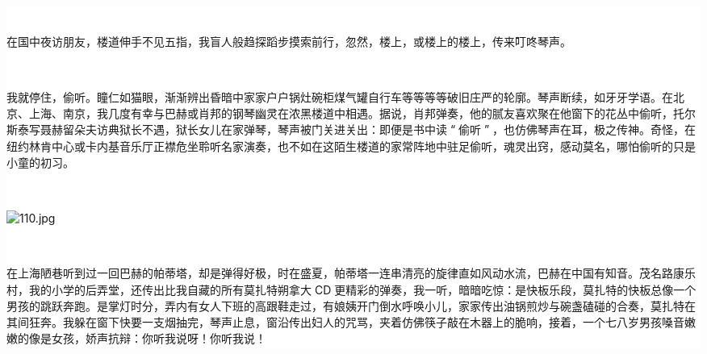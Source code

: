   </span>
 </p>
 <p class="p1">
  <span class="s1">
  </span>
  <br/>
 </p>
 <p class="p2">
  <span class="s1">
   在国中夜访朋友，楼道伸手不见五指，我盲人般趋探蹈步摸索前行，忽然，楼上，或楼上的楼上，传来叮咚琴声。
  </span>
 </p>
 <p class="p1">
  <span class="s1">
  </span>
  <br/>
 </p>
 <p class="p2">
  <span class="s1">
   我就停住，偷听。瞳仁如猫眼，渐渐辨出昏暗中家家户户锅灶碗柜煤气罐自行车等等等等破旧庄严的轮廓。琴声断续，如牙牙学语。在北京、上海、南京，我几度有幸与巴赫或肖邦的钢琴幽灵在浓黑楼道中相遇。据说，肖邦弹奏，他的腻友喜欢聚在他窗下的花丛中偷听，托尔斯泰写聂赫留朵夫访典狱长不遇，狱长女儿在家弹琴，琴声被门关进关出：即便是书中读
  </span>
  <span class="s2">
   “
  </span>
  <span class="s1">
   偷听
  </span>
  <span class="s2">
   ”
  </span>
  <span class="s1">
   ，也仿佛琴声在耳，极之传神。奇怪，在纽约林肯中心或卡内基音乐厅正襟危坐聆听名家演奏，也不如在这陌生楼道的家常阵地中驻足偷听，魂灵出窍，感动莫名，哪怕偷听的只是小童的初习。
  </span>
 </p>
 <p class="p1">
  <span class="s1">
  </span>
  <br/>
 </p>
 <p class="p3">
  <span class="s1">
   <img alt="110.jpg" border="0" height="488" src="/medias/contents/5342/110.jpg" width="400"/>
  </span>
 </p>
 <p class="p1">
  <span class="s1">
  </span>
  <br/>
 </p>
 <p class="p2">
  <span class="s1">
   在上海陋巷听到过一回巴赫的帕蒂塔，却是弹得好极，时在盛夏，帕蒂塔一连串清亮的旋律直如风动水流，巴赫在中国有知音。茂名路康乐村，我的小学的后弄堂，还传出比我自藏的所有莫扎特朔拿大
  </span>
  <span class="s2">
   CD
  </span>
  <span class="s1">
   更精彩的弹奏，我一听，暗暗吃惊：是快板乐段，莫扎特的快板总像一个男孩的跳跃奔跑。是掌灯时分，弄内有女人下班的高跟鞋走过，有娘姨开门倒水呼唤小儿，家家传出油锅煎炒与碗盏磕碰的合奏，莫扎特在其间狂奔。我躲在窗下快要一支烟抽完，琴声止息，窗沿传出妇人的咒骂，夹着仿佛筷子敲在木器上的脆响，接着，一个七八岁男孩嗓音嫩嫩的像是女孩，娇声抗辩：你听我说呀！你听我说！
  </span>
 </p>
 <p class="p1">